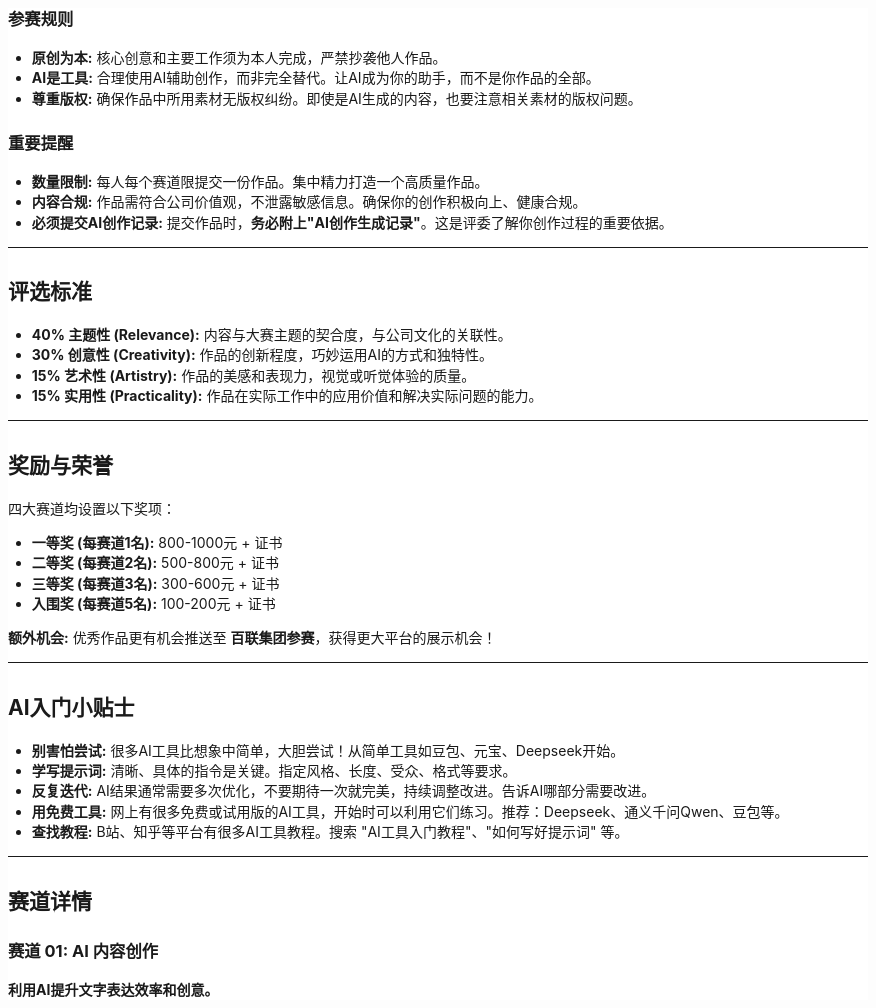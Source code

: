### 参赛规则

*   **原创为本:** 核心创意和主要工作须为本人完成，严禁抄袭他人作品。
*   **AI是工具:** 合理使用AI辅助创作，而非完全替代。让AI成为你的助手，而不是你作品的全部。
*   **尊重版权:** 确保作品中所用素材无版权纠纷。即使是AI生成的内容，也要注意相关素材的版权问题。

### 重要提醒

*   **数量限制:** 每人每个赛道限提交一份作品。集中精力打造一个高质量作品。
*   **内容合规:** 作品需符合公司价值观，不泄露敏感信息。确保你的创作积极向上、健康合规。
*   **必须提交AI创作记录:** 提交作品时，**务必附上"AI创作生成记录"**。这是评委了解你创作过程的重要依据。

---

## 评选标准

*   **40% 主题性 (Relevance):** 内容与大赛主题的契合度，与公司文化的关联性。
*   **30% 创意性 (Creativity):** 作品的创新程度，巧妙运用AI的方式和独特性。
*   **15% 艺术性 (Artistry):** 作品的美感和表现力，视觉或听觉体验的质量。
*   **15% 实用性 (Practicality):** 作品在实际工作中的应用价值和解决实际问题的能力。

---

## 奖励与荣誉

四大赛道均设置以下奖项：

*   **一等奖 (每赛道1名):** 800-1000元 + 证书
*   **二等奖 (每赛道2名):** 500-800元 + 证书
*   **三等奖 (每赛道3名):** 300-600元 + 证书
*   **入围奖 (每赛道5名):** 100-200元 + 证书

**额外机会:** 优秀作品更有机会推送至 **百联集团参赛**，获得更大平台的展示机会！

---

## AI入门小贴士

*   **别害怕尝试:** 很多AI工具比想象中简单，大胆尝试！从简单工具如豆包、元宝、Deepseek开始。
*   **学写提示词:** 清晰、具体的指令是关键。指定风格、长度、受众、格式等要求。
*   **反复迭代:** AI结果通常需要多次优化，不要期待一次就完美，持续调整改进。告诉AI哪部分需要改进。
*   **用免费工具:** 网上有很多免费或试用版的AI工具，开始时可以利用它们练习。推荐：Deepseek、通义千问Qwen、豆包等。
*   **查找教程:** B站、知乎等平台有很多AI工具教程。搜索 "AI工具入门教程"、"如何写好提示词" 等。

---

## 赛道详情

### 赛道 01: AI 内容创作

**利用AI提升文字表达效率和创意。**
